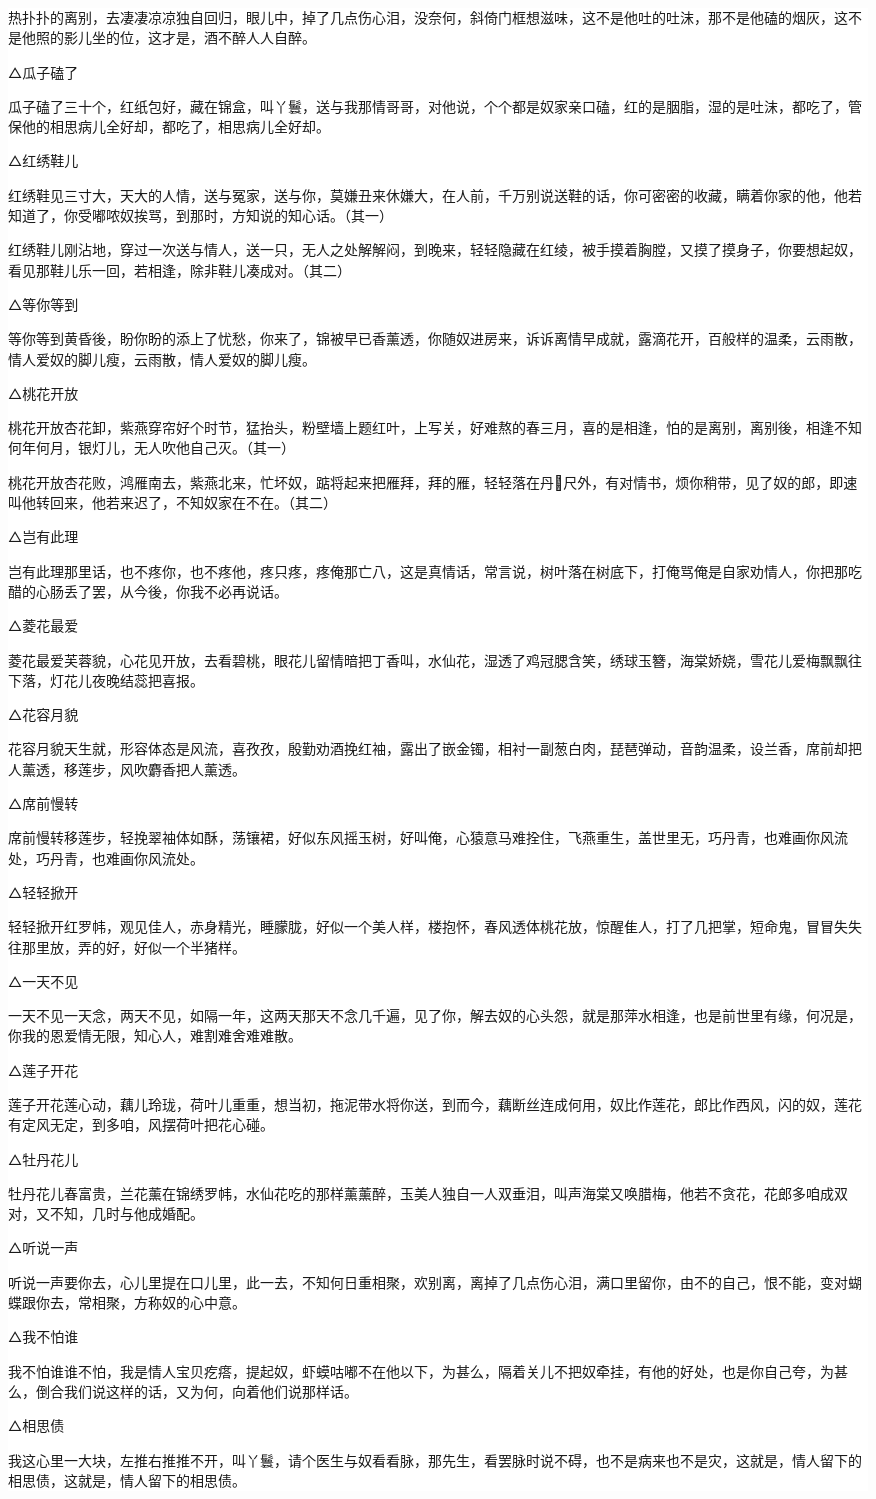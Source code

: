 
热扑扑的离别，去凄凄凉凉独自回归，眼儿中，掉了几点伤心泪，没奈何，斜倚门框想滋味，这不是他吐的吐沫，那不是他磕的烟灰，这不是他照的影儿坐的位，这才是，酒不醉人人自醉。

△瓜子磕了

瓜子磕了三十个，红纸包好，藏在锦盒，叫丫鬟，送与我那情哥哥，对他说，个个都是奴家亲口磕，红的是胭脂，湿的是吐沫，都吃了，管保他的相思病儿全好却，都吃了，相思病儿全好却。

△红绣鞋儿

红绣鞋见三寸大，天大的人情，送与冤家，送与你，莫嫌丑来休嫌大，在人前，千万别说送鞋的话，你可密密的收藏，瞒着你家的他，他若知道了，你受嘟哝奴挨骂，到那时，方知说的知心话。（其一）

红绣鞋儿刚沾地，穿过一次送与情人，送一只，无人之处解解闷，到晚来，轻轻隐藏在红绫，被手摸着胸膛，又摸了摸身子，你要想起奴，看见那鞋儿乐一回，若相逢，除非鞋儿凑成对。（其二）

△等你等到

等你等到黄昏後，盼你盼的添上了忧愁，你来了，锦被早已香薰透，你随奴进房来，诉诉离情早成就，露滴花开，百般样的温柔，云雨散，情人爱奴的脚儿瘦，云雨散，情人爱奴的脚儿瘦。

△桃花开放

桃花开放杏花卸，紫燕穿帘好个时节，猛抬头，粉壁墙上题红叶，上写关，好难熬的春三月，喜的是相逢，怕的是离别，离别後，相逢不知何年何月，银灯儿，无人吹他自己灭。（其一）

桃花开放杏花败，鸿雁南去，紫燕北来，忙坏奴，踮将起来把雁拜，拜的雁，轻轻落在丹尺外，有对情书，烦你稍带，见了奴的郎，即速叫他转回来，他若来迟了，不知奴家在不在。（其二）

△岂有此理

岂有此理那里话，也不疼你，也不疼他，疼只疼，疼俺那亡八，这是真情话，常言说，树叶落在树底下，打俺骂俺是自家劝情人，你把那吃醋的心肠丢了罢，从今後，你我不必再说话。

△菱花最爱

菱花最爱芙蓉貌，心花见开放，去看碧桃，眼花儿留情暗把丁香叫，水仙花，湿透了鸡冠腮含笑，绣球玉簪，海棠娇娆，雪花儿爱梅飘飘往下落，灯花儿夜晚结蕊把喜报。

△花容月貌

花容月貌天生就，形容体态是风流，喜孜孜，殷勤劝酒挽红袖，露出了嵌金镯，相衬一副葱白肉，琵琶弹动，音韵温柔，设兰香，席前却把人薰透，移莲步，风吹麝香把人薰透。

△席前慢转

席前慢转移莲步，轻挽翠袖体如酥，荡镶裙，好似东风摇玉树，好叫俺，心猿意马难拴住，飞燕重生，盖世里无，巧丹青，也难画你风流处，巧丹青，也难画你风流处。

△轻轻掀开

轻轻掀开红罗帏，观见佳人，赤身精光，睡朦胧，好似一个美人样，楼抱怀，春风透体桃花放，惊醒隹人，打了几把掌，短命鬼，冒冒失失往那里放，弄的好，好似一个半猪样。

△一天不见

一天不见一天念，两天不见，如隔一年，这两天那天不念几千遍，见了你，解去奴的心头怨，就是那萍水相逢，也是前世里有缘，何况是，你我的恩爱情无限，知心人，难割难舍难难散。

△莲子开花

莲子开花莲心动，藕儿玲珑，荷叶儿重重，想当初，拖泥带水将你送，到而今，藕断丝连成何用，奴比作莲花，郎比作西风，闪的奴，莲花有定风无定，到多咱，风摆荷叶把花心碰。

△牡丹花儿

牡丹花儿春富贵，兰花薰在锦绣罗帏，水仙花吃的那样薰薰醉，玉美人独自一人双垂泪，叫声海棠又唤腊梅，他若不贪花，花郎多咱成双对，又不知，几时与他成婚配。

△听说一声

听说一声要你去，心儿里提在口儿里，此一去，不知何日重相聚，欢别离，离掉了几点伤心泪，满口里留你，由不的自己，恨不能，变对蝴蝶跟你去，常相聚，方称奴的心中意。

△我不怕谁

我不怕谁谁不怕，我是情人宝贝疙瘩，提起奴，虾蟆咕嘟不在他以下，为甚么，隔着关儿不把奴牵挂，有他的好处，也是你自己夸，为甚么，倒合我们说这样的话，又为何，向着他们说那样话。

△相思债

我这心里一大块，左推右推推不开，叫丫鬟，请个医生与奴看看脉，那先生，看罢脉时说不碍，也不是病来也不是灾，这就是，情人留下的相思债，这就是，情人留下的相思债。
